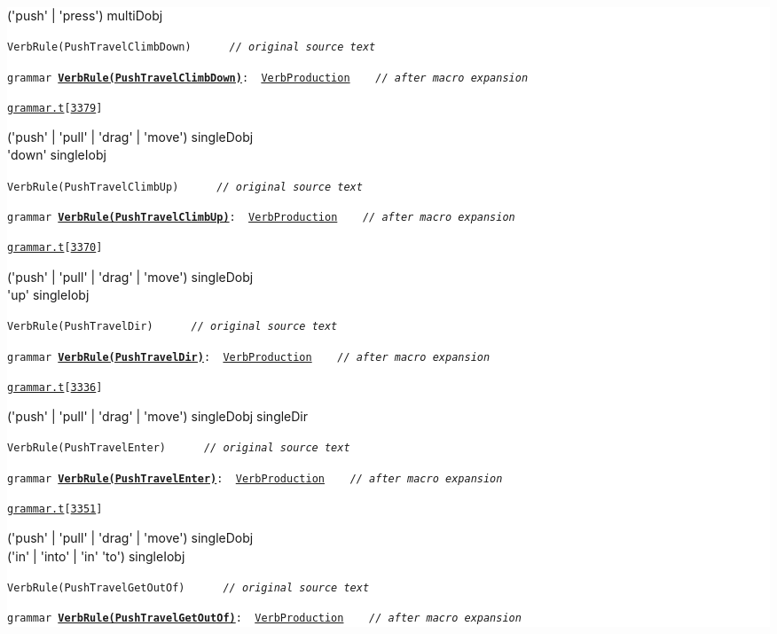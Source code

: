<div class="gramrule">

('push' \| 'press') multiDobj  

</div>

`VerbRule(PushTravelClimbDown)      `*`// original source text`*  

`grammar `**[`VerbRule(PushTravelClimbDown)`](../object/VerbRule(PushTravelClimbDown).html)**` :   `[`VerbProduction`](../object/VerbProduction.html)`      `*`// after macro expansion`*

[`grammar.t`](../file/grammar.t.html)`[`[`3379`](../source/grammar.t.html#3379)`]`

<div class="gramrule">

('push' \| 'pull' \| 'drag' \| 'move') singleDobj  
'down' singleIobj  

</div>

`VerbRule(PushTravelClimbUp)      `*`// original source text`*  

`grammar `**[`VerbRule(PushTravelClimbUp)`](../object/VerbRule(PushTravelClimbUp).html)**` :   `[`VerbProduction`](../object/VerbProduction.html)`      `*`// after macro expansion`*

[`grammar.t`](../file/grammar.t.html)`[`[`3370`](../source/grammar.t.html#3370)`]`

<div class="gramrule">

('push' \| 'pull' \| 'drag' \| 'move') singleDobj  
'up' singleIobj  

</div>

`VerbRule(PushTravelDir)      `*`// original source text`*  

`grammar `**[`VerbRule(PushTravelDir)`](../object/VerbRule(PushTravelDir).html)**` :   `[`VerbProduction`](../object/VerbProduction.html)`      `*`// after macro expansion`*

[`grammar.t`](../file/grammar.t.html)`[`[`3336`](../source/grammar.t.html#3336)`]`

<div class="gramrule">

('push' \| 'pull' \| 'drag' \| 'move') singleDobj singleDir  

</div>

`VerbRule(PushTravelEnter)      `*`// original source text`*  

`grammar `**[`VerbRule(PushTravelEnter)`](../object/VerbRule(PushTravelEnter).html)**` :   `[`VerbProduction`](../object/VerbProduction.html)`      `*`// after macro expansion`*

[`grammar.t`](../file/grammar.t.html)`[`[`3351`](../source/grammar.t.html#3351)`]`

<div class="gramrule">

('push' \| 'pull' \| 'drag' \| 'move') singleDobj  
('in' \| 'into' \| 'in' 'to') singleIobj  

</div>

`VerbRule(PushTravelGetOutOf)      `*`// original source text`*  

`grammar `**[`VerbRule(PushTravelGetOutOf)`](../object/VerbRule(PushTravelGetOutOf).html)**` :   `[`VerbProduction`](../object/VerbProduction.html)`      `*`// after macro expansion`*
